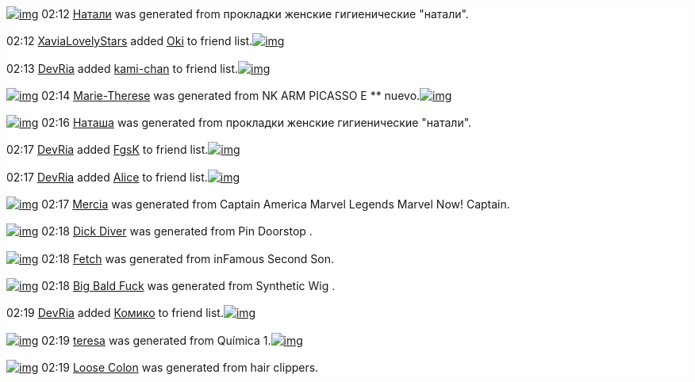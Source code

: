 [![img](http://www.deviantsart.com/1eg4lbv.png)](http://www.barcodekanojo.com/kanojo/3047486/%D0%9D%D0%B0%D1%82%D0%B0%D0%BB%D0%B8) 02:12 [Натали](http://www.barcodekanojo.com/kanojo/3047486/%D0%9D%D0%B0%D1%82%D0%B0%D0%BB%D0%B8) was generated from прокладки женские гигиенические "натали".

02:12 [XaviaLovelyStars](http://www.barcodekanojo.com/user/474088/XaviaLovelyStars) added [Oki](http://www.barcodekanojo.com/kanojo/2470659/Oki) to friend list.[![img](http://www.deviantsart.com/1ah7c33.png)](http://www.barcodekanojo.com/kanojo/2470659/Oki) 

02:13 [DevRia](http://www.barcodekanojo.com/user/472911/DevRia) added [kami-chan](http://www.barcodekanojo.com/kanojo/2486047/kami-chan) to friend list.[![img](http://www.deviantsart.com/1h2lgqc.png)](http://www.barcodekanojo.com/kanojo/2486047/kami-chan) 

[![img](http://www.deviantsart.com/20gd1gi.png)](http://www.barcodekanojo.com/kanojo/3047487/Marie-Therese) 02:14 [Marie-Therese](http://www.barcodekanojo.com/kanojo/3047487/Marie-Therese) was generated from NK ARM PICASSO E ** nuevo.[![img](http://www.deviantsart.com/3dd4kjh.jpeg)](http://www.barcodekanojo.com/product_images/barcode/5764284/1404926029/NK%20ARM%20PICASSO%20E%20%2A%2A%20nuevo.jpg) 

[![img](http://www.deviantsart.com/1pk8i3u.png)](http://www.barcodekanojo.com/kanojo/3047488/%D0%9D%D0%B0%D1%82%D0%B0%D1%88%D0%B0) 02:16 [Наташа](http://www.barcodekanojo.com/kanojo/3047488/%D0%9D%D0%B0%D1%82%D0%B0%D1%88%D0%B0) was generated from прокладки женские гигиенические "натали".

02:17 [DevRia](http://www.barcodekanojo.com/user/472911/DevRia) added [FgsK](http://www.barcodekanojo.com/kanojo/2509900/FgsK) to friend list.[![img](http://www.deviantsart.com/2cqi7nl.png)](http://www.barcodekanojo.com/kanojo/2509900/FgsK) 

02:17 [DevRia](http://www.barcodekanojo.com/user/472911/DevRia) added [Alice](http://www.barcodekanojo.com/kanojo/2573718/Alice) to friend list.[![img](http://www.deviantsart.com/2redo98.png)](http://www.barcodekanojo.com/kanojo/2573718/Alice) 

[![img](http://www.deviantsart.com/2faut9e.png)](http://www.barcodekanojo.com/kanojo/3047489/Mercia) 02:17 [Mercia](http://www.barcodekanojo.com/kanojo/3047489/Mercia) was generated from Captain America Marvel Legends Marvel Now! Captain.

[![img](http://www.deviantsart.com/l1qant.png)](http://www.barcodekanojo.com/kanojo/3047490/Dick%20Diver) 02:18 [Dick Diver](http://www.barcodekanojo.com/kanojo/3047490/Dick%20Diver) was generated from  Pin Doorstop .

[![img](http://www.deviantsart.com/kth54s.png)](http://www.barcodekanojo.com/kanojo/3047491/Fetch) 02:18 [Fetch](http://www.barcodekanojo.com/kanojo/3047491/Fetch) was generated from inFamous Second Son.

[![img](http://www.deviantsart.com/jrpidb.png)](http://www.barcodekanojo.com/kanojo/3047492/Big%20Bald%20Fuck) 02:18 [Big Bald Fuck](http://www.barcodekanojo.com/kanojo/3047492/Big%20Bald%20Fuck) was generated from  Synthetic Wig .

02:19 [DevRia](http://www.barcodekanojo.com/user/472911/DevRia) added [Комико](http://www.barcodekanojo.com/kanojo/2525541/%D0%9A%D0%BE%D0%BC%D0%B8%D0%BA%D0%BE) to friend list.[![img](http://www.deviantsart.com/282oq28.png)](http://www.barcodekanojo.com/kanojo/2525541/%D0%9A%D0%BE%D0%BC%D0%B8%D0%BA%D0%BE) 

[![img](http://www.deviantsart.com/1bpbj8p.png)](http://www.barcodekanojo.com/kanojo/3047493/teresa) 02:19 [teresa](http://www.barcodekanojo.com/kanojo/3047493/teresa) was generated from Química 1.[![img](http://www.deviantsart.com/3msdgon.jpeg)](http://www.barcodekanojo.com/product_images/barcode/5764293/1404926336/50x50xQu,PC3,PADmica,P201.jpg,qw=88,ah=88.pagespeed.ic.IVQ5IqxIg-.jpg) 

[![img](http://www.deviantsart.com/10rt7f.png)](http://www.barcodekanojo.com/kanojo/3047494/Loose%20Colon) 02:19 [Loose Colon](http://www.barcodekanojo.com/kanojo/3047494/Loose%20Colon) was generated from hair clippers.
